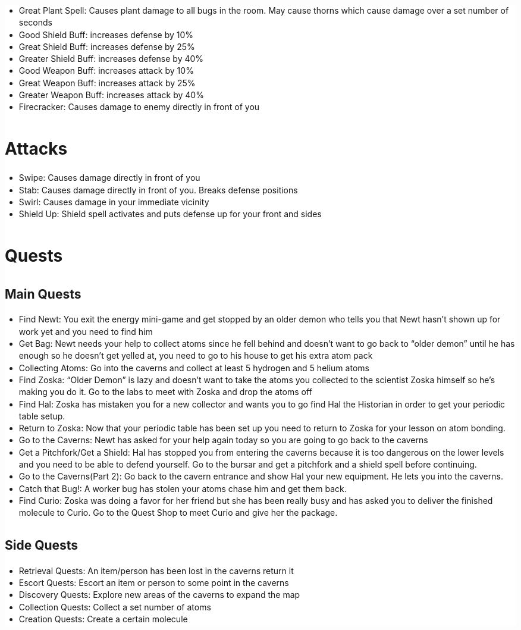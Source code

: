 - Great Plant Spell: Causes plant damage to all bugs in the room. May cause thorns which cause damage over a set number of seconds
- Good Shield Buff: increases defense by 10%
- Great Shield Buff: increases defense by 25%
- Greater Shield Buff: increases defense by 40%
- Good Weapon Buff: increases attack by 10%
- Great Weapon Buff: increases attack by 25%
- Greater Weapon Buff: increases attack by 40%
- Firecracker: Causes damage to enemy directly in front of you

# Attacks
- Swipe: Causes damage directly in front of you
- Stab: Causes damage directly in front of you. Breaks defense positions
- Swirl: Causes damage in your immediate vicinity
- Shield Up: Shield spell activates and puts defense up for your front and sides

# Quests
## Main Quests
- Find Newt: You exit the energy mini-game and get stopped by an older demon who tells you that Newt hasn’t shown up for work yet and you need to find him
- Get Bag: Newt needs your help to collect atoms since he fell behind and doesn’t want to go back to “older demon” until he has enough so he doesn’t get yelled at, you need to go to his house to get his extra atom pack
- Collecting Atoms: Go into the caverns and collect at least 5 hydrogen and 5 helium atoms
- Find Zoska: “Older Demon” is lazy and doesn’t want to take the atoms you collected to the scientist Zoska himself so he’s making you do it. Go to the labs to meet with Zoska and drop the atoms off
- Find Hal: Zoska has mistaken you for a new collector and wants you to go find Hal the Historian in order to get your periodic table setup.
- Return to Zoska: Now that your periodic table has been set up you need to return to Zoska for your lesson on atom bonding.
- Go to the Caverns: Newt has asked for your help again today so you are going to go back to the caverns
- Get a Pitchfork/Get a Shield: Hal has stopped you from entering the caverns because it is too dangerous on the lower levels and you need to be able to defend yourself. Go to the bursar and get a pitchfork and a shield spell before continuing.
- Go to the Caverns(Part 2): Go back to the cavern entrance and show Hal your new equipment. He lets you into the caverns.
- Catch that Bug!: A worker bug has stolen your atoms chase him and get them back.
- Find Curio: Zoska was doing a favor for her friend but she has been really busy and has asked you to deliver the finished molecule to Curio. Go to the Quest Shop to meet Curio and give her the package.

## Side Quests
- Retrieval Quests: An item/person has been lost in the caverns return it
- Escort Quests: Escort an item or person to some point in the caverns
- Discovery Quests: Explore new areas of the caverns to expand the map
- Collection Quests: Collect a set number of atoms
- Creation Quests: Create a certain molecule
